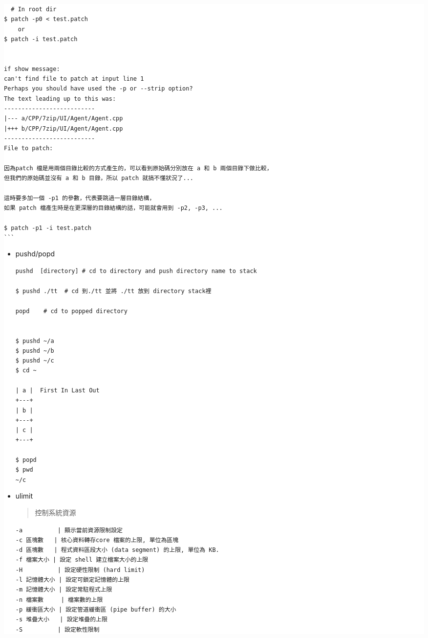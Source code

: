       # In root dir
    $ patch -p0 < test.patch
        or
    $ patch -i test.patch


    if show message:
    can't find file to patch at input line 1
    Perhaps you should have used the -p or --strip option?
    The text leading up to this was:
    --------------------------
    |--- a/CPP/7zip/UI/Agent/Agent.cpp
    |+++ b/CPP/7zip/UI/Agent/Agent.cpp
    --------------------------
    File to patch:

    因為patch 檔是用兩個目錄比較的方式產生的，可以看到原始碼分別放在 a 和 b 兩個目錄下做比較，
    但我們的原始碼並沒有 a 和 b 目錄，所以 patch 就搞不懂狀況了...

    這時要多加一個 -p1 的參數，代表要跳過一層目錄結構，
    如果 patch 檔產生時是在更深層的目錄結構的話，可能就會用到 -p2, -p3, ...

    $ patch -p1 -i test.patch
    ```

+ pushd/popd
    ```
    pushd  [directory] # cd to directory and push directory name to stack

    $ pushd ./tt  # cd 到./tt 並將 ./tt 放到 directory stack裡

    popd    # cd to popped directory


    $ pushd ~/a
    $ pushd ~/b
    $ pushd ~/c
    $ cd ~

    | a |  First In Last Out
    +---+
    | b |
    +---+
    | c |
    +---+

    $ popd
    $ pwd
    ~/c

    ```

+ ulimit
    > 控制系統資源
    ```
    -a          | 顯示當前資源限制設定
    -c 區塊數   | 核心資料轉存core 檔案的上限, 單位為區塊
    -d 區塊數   | 程式資料區段大小 (data segment) 的上限, 單位為 KB.
    -f 檔案大小 | 設定 shell 建立檔案大小的上限
    -H          | 設定硬性限制 (hard limit)
    -l 記憶體大小 | 設定可鎖定記憶體的上限
    -m 記憶體大小 | 設定常駐程式上限
    -n 檔案數     | 檔案數的上限
    -p 緩衝區大小 | 設定管道緩衝區 (pipe buffer) 的大小
    -s 堆疊大小   | 設定堆疊的上限
    -S          | 設定軟性限制